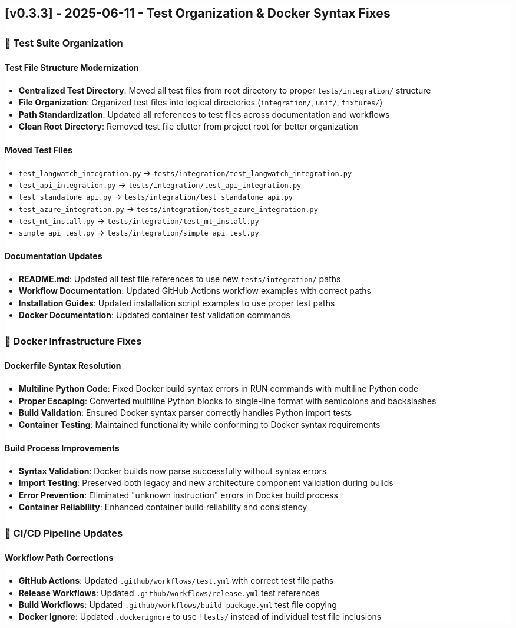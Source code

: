 ## [v0.3.3] - 2025-06-11 - Test Organization & Docker Syntax Fixes

### 🧪 Test Suite Organization

#### **Test File Structure Modernization**
- **Centralized Test Directory**: Moved all test files from root directory to proper `tests/integration/` structure
- **File Organization**: Organized test files into logical directories (`integration/`, `unit/`, `fixtures/`)
- **Path Standardization**: Updated all references to test files across documentation and workflows
- **Clean Root Directory**: Removed test file clutter from project root for better organization

#### **Moved Test Files**
- `test_langwatch_integration.py` → `tests/integration/test_langwatch_integration.py`
- `test_api_integration.py` → `tests/integration/test_api_integration.py`
- `test_standalone_api.py` → `tests/integration/test_standalone_api.py`
- `test_azure_integration.py` → `tests/integration/test_azure_integration.py`
- `test_mt_install.py` → `tests/integration/test_mt_install.py`
- `simple_api_test.py` → `tests/integration/simple_api_test.py`

#### **Documentation Updates**
- **README.md**: Updated all test file references to use new `tests/integration/` paths
- **Workflow Documentation**: Updated GitHub Actions workflow examples with correct paths
- **Installation Guides**: Updated installation script examples to use proper test paths
- **Docker Documentation**: Updated container test validation commands

### 🐳 Docker Infrastructure Fixes

#### **Dockerfile Syntax Resolution**
- **Multiline Python Code**: Fixed Docker build syntax errors in RUN commands with multiline Python code
- **Proper Escaping**: Converted multiline Python blocks to single-line format with semicolons and backslashes
- **Build Validation**: Ensured Docker syntax parser correctly handles Python import tests
- **Container Testing**: Maintained functionality while conforming to Docker syntax requirements

#### **Build Process Improvements**
- **Syntax Validation**: Docker builds now parse successfully without syntax errors
- **Import Testing**: Preserved both legacy and new architecture component validation during builds
- **Error Prevention**: Eliminated "unknown instruction" errors in Docker build process
- **Container Reliability**: Enhanced container build reliability and consistency

### 🔧 CI/CD Pipeline Updates

#### **Workflow Path Corrections**
- **GitHub Actions**: Updated `.github/workflows/test.yml` with correct test file paths
- **Release Workflows**: Updated `.github/workflows/release.yml` test references
- **Build Workflows**: Updated `.github/workflows/build-package.yml` test file copying
- **Docker Ignore**: Updated `.dockerignore` to use `!tests/` instead of individual test file inclusions
